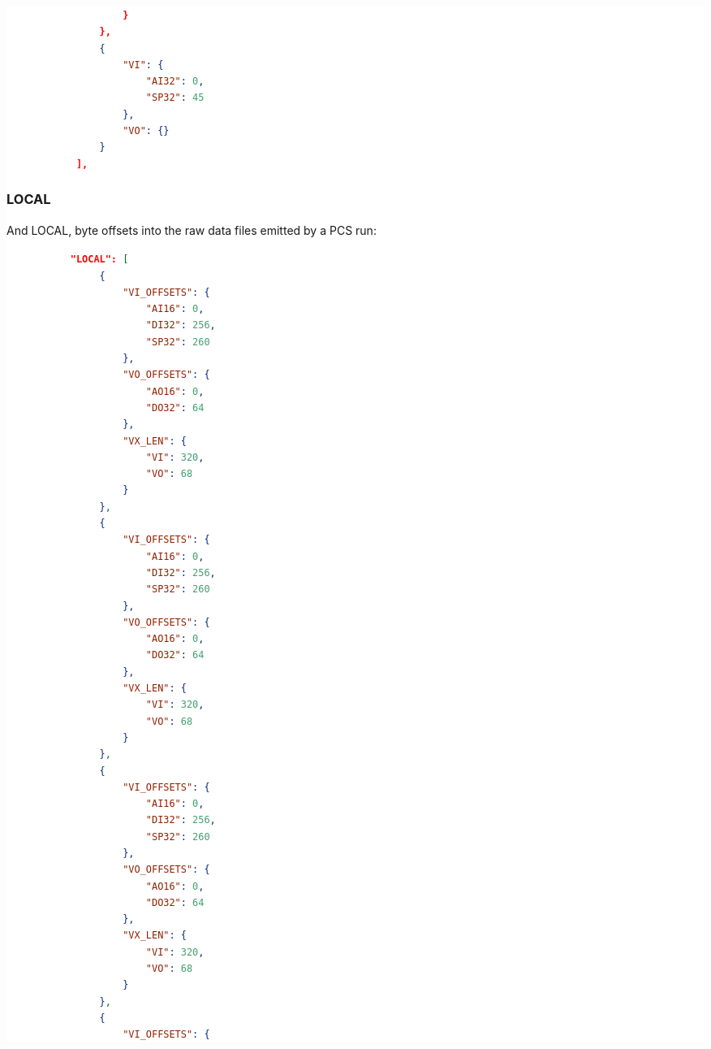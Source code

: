 ```json
                    }
                },
                {
                    "VI": {
                        "AI32": 0,
                        "SP32": 45
                    },
                    "VO": {}
                }
            ],
```
### LOCAL
And LOCAL, byte offsets into the raw data files emitted by a PCS run:
```json
           "LOCAL": [
                {
                    "VI_OFFSETS": {
                        "AI16": 0,
                        "DI32": 256,
                        "SP32": 260
                    },
                    "VO_OFFSETS": {
                        "AO16": 0,
                        "DO32": 64
                    },
                    "VX_LEN": {
                        "VI": 320,
                        "VO": 68
                    }
                },
                {
                    "VI_OFFSETS": {
                        "AI16": 0,
                        "DI32": 256,
                        "SP32": 260
                    },
                    "VO_OFFSETS": {
                        "AO16": 0,
                        "DO32": 64
                    },
                    "VX_LEN": {
                        "VI": 320,
                        "VO": 68
                    }
                },
                {
                    "VI_OFFSETS": {
                        "AI16": 0,
                        "DI32": 256,
                        "SP32": 260
                    },
                    "VO_OFFSETS": {
                        "AO16": 0,
                        "DO32": 64
                    },
                    "VX_LEN": {
                        "VI": 320,
                        "VO": 68
                    }
                },
                {
                    "VI_OFFSETS": {
```